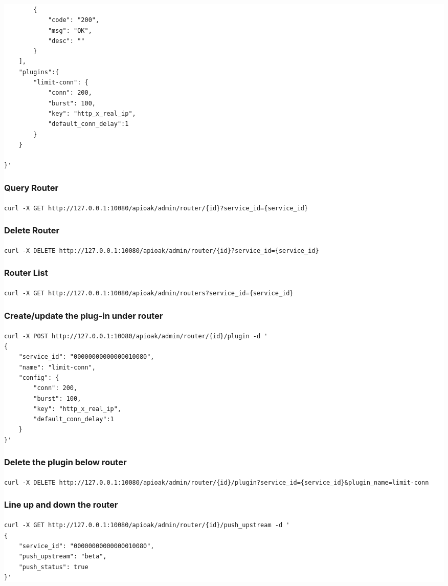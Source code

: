 ```shell
        {
            "code": "200",
            "msg": "OK",
            "desc": ""
        }
    ],
    "plugins":{
        "limit-conn": {
            "conn": 200,
            "burst": 100,
            "key": "http_x_real_ip",
            "default_conn_delay":1
        }
    }
    
}'
```

### Query Router
```shell
curl -X GET http://127.0.0.1:10080/apioak/admin/router/{id}?service_id={service_id}
```

### Delete Router
```shell
curl -X DELETE http://127.0.0.1:10080/apioak/admin/router/{id}?service_id={service_id}
```

### Router List
```shell
curl -X GET http://127.0.0.1:10080/apioak/admin/routers?service_id={service_id}
```

### Create/update the plug-in under router
```shell
curl -X POST http://127.0.0.1:10080/apioak/admin/router/{id}/plugin -d '
{
    "service_id": "00000000000000010080",
    "name": "limit-conn",
    "config": {
        "conn": 200,
        "burst": 100,
        "key": "http_x_real_ip",
        "default_conn_delay":1
    }
}'
```

### Delete the plugin below router
```shell
curl -X DELETE http://127.0.0.1:10080/apioak/admin/router/{id}/plugin?service_id={service_id}&plugin_name=limit-conn
```

### Line up and down the router
```shell
curl -X GET http://127.0.0.1:10080/apioak/admin/router/{id}/push_upstream -d '
{
    "service_id": "00000000000000010080",
    "push_upstream": "beta",
    "push_status": true
}'
```
